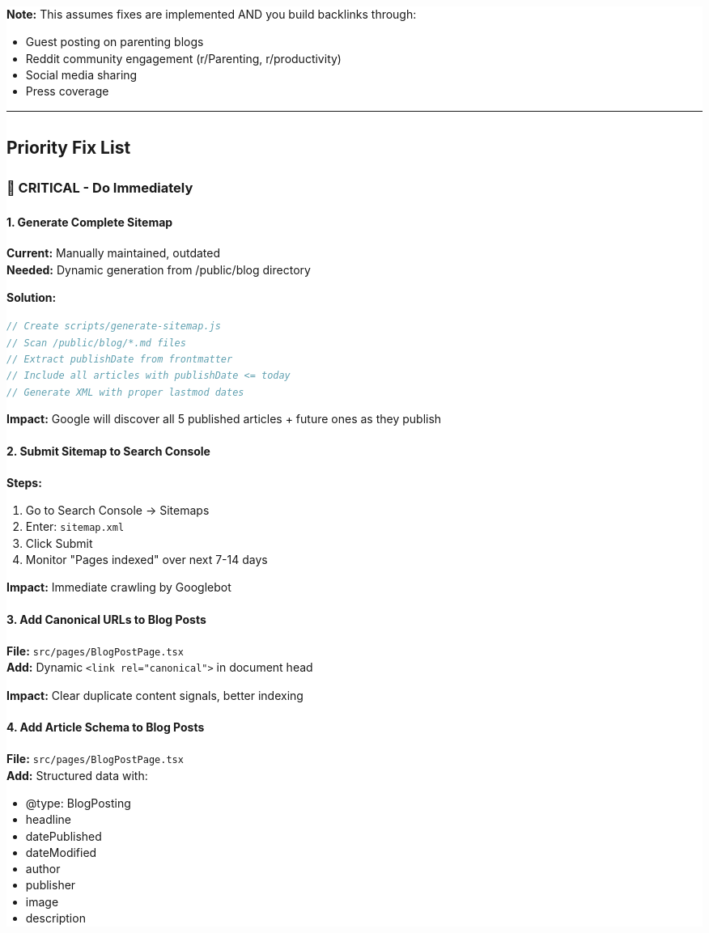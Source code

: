 **Note:** This assumes fixes are implemented AND you build backlinks through:
- Guest posting on parenting blogs
- Reddit community engagement (r/Parenting, r/productivity)
- Social media sharing
- Press coverage

---

## Priority Fix List

### 🔴 CRITICAL - Do Immediately

#### 1. Generate Complete Sitemap
**Current:** Manually maintained, outdated  
**Needed:** Dynamic generation from /public/blog directory

**Solution:**
```javascript
// Create scripts/generate-sitemap.js
// Scan /public/blog/*.md files
// Extract publishDate from frontmatter
// Include all articles with publishDate <= today
// Generate XML with proper lastmod dates
```

**Impact:** Google will discover all 5 published articles + future ones as they publish

#### 2. Submit Sitemap to Search Console
**Steps:**
1. Go to Search Console → Sitemaps
2. Enter: `sitemap.xml`
3. Click Submit
4. Monitor "Pages indexed" over next 7-14 days

**Impact:** Immediate crawling by Googlebot

#### 3. Add Canonical URLs to Blog Posts
**File:** `src/pages/BlogPostPage.tsx`  
**Add:** Dynamic `<link rel="canonical">` in document head

**Impact:** Clear duplicate content signals, better indexing

#### 4. Add Article Schema to Blog Posts
**File:** `src/pages/BlogPostPage.tsx`  
**Add:** Structured data with:
- @type: BlogPosting
- headline
- datePublished
- dateModified
- author
- publisher
- image
- description
